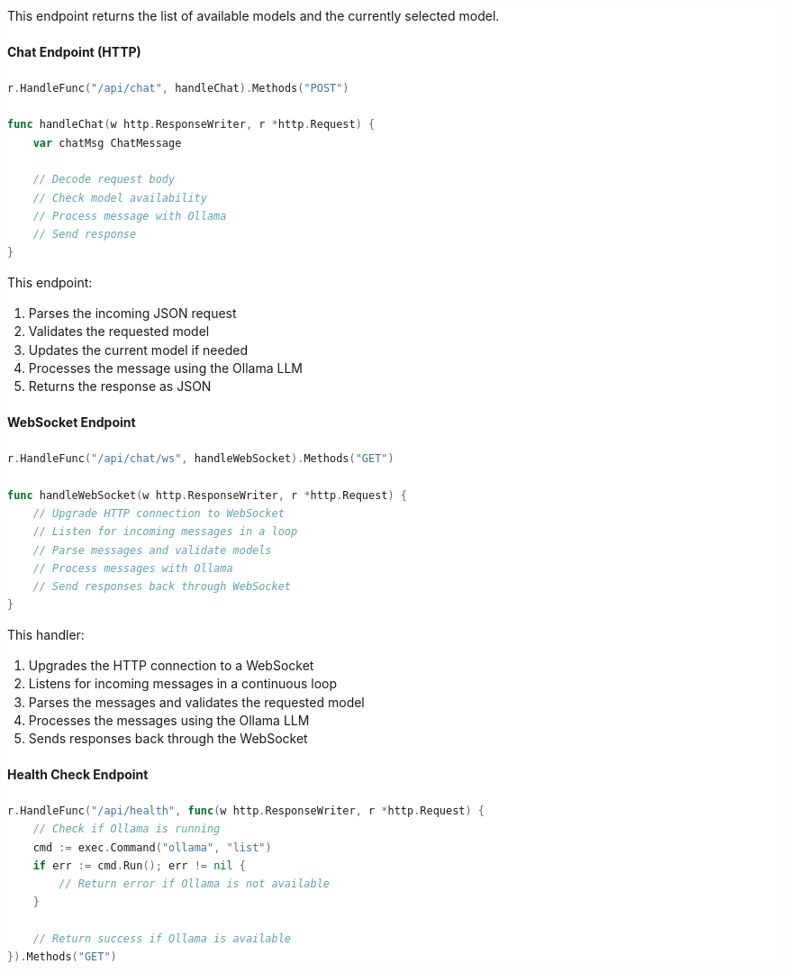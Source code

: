 This endpoint returns the list of available models and the currently selected model.

#### Chat Endpoint (HTTP)

```go
r.HandleFunc("/api/chat", handleChat).Methods("POST")

func handleChat(w http.ResponseWriter, r *http.Request) {
    var chatMsg ChatMessage
    
    // Decode request body
    // Check model availability
    // Process message with Ollama
    // Send response
}
```

This endpoint:
1. Parses the incoming JSON request
2. Validates the requested model
3. Updates the current model if needed
4. Processes the message using the Ollama LLM
5. Returns the response as JSON

#### WebSocket Endpoint

```go
r.HandleFunc("/api/chat/ws", handleWebSocket).Methods("GET")

func handleWebSocket(w http.ResponseWriter, r *http.Request) {
    // Upgrade HTTP connection to WebSocket
    // Listen for incoming messages in a loop
    // Parse messages and validate models
    // Process messages with Ollama
    // Send responses back through WebSocket
}
```

This handler:
1. Upgrades the HTTP connection to a WebSocket
2. Listens for incoming messages in a continuous loop
3. Parses the messages and validates the requested model
4. Processes the messages using the Ollama LLM
5. Sends responses back through the WebSocket

#### Health Check Endpoint

```go
r.HandleFunc("/api/health", func(w http.ResponseWriter, r *http.Request) {
    // Check if Ollama is running
    cmd := exec.Command("ollama", "list")
    if err := cmd.Run(); err != nil {
        // Return error if Ollama is not available
    }
    
    // Return success if Ollama is available
}).Methods("GET")
```
